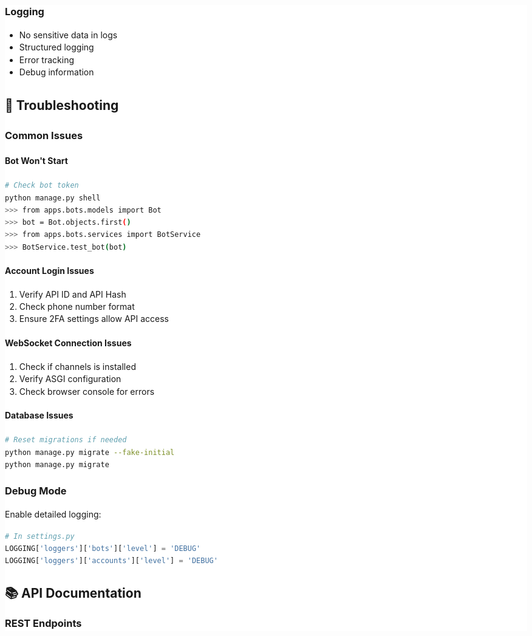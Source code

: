 ### Logging
- No sensitive data in logs
- Structured logging
- Error tracking
- Debug information

## 🐛 Troubleshooting

### Common Issues

#### Bot Won't Start
```bash
# Check bot token
python manage.py shell
>>> from apps.bots.models import Bot
>>> bot = Bot.objects.first()
>>> from apps.bots.services import BotService
>>> BotService.test_bot(bot)
```

#### Account Login Issues
1. Verify API ID and API Hash
2. Check phone number format
3. Ensure 2FA settings allow API access

#### WebSocket Connection Issues
1. Check if channels is installed
2. Verify ASGI configuration
3. Check browser console for errors

#### Database Issues
```bash
# Reset migrations if needed
python manage.py migrate --fake-initial
python manage.py migrate
```

### Debug Mode

Enable detailed logging:

```python
# In settings.py
LOGGING['loggers']['bots']['level'] = 'DEBUG'
LOGGING['loggers']['accounts']['level'] = 'DEBUG'
```

## 📚 API Documentation

### REST Endpoints
